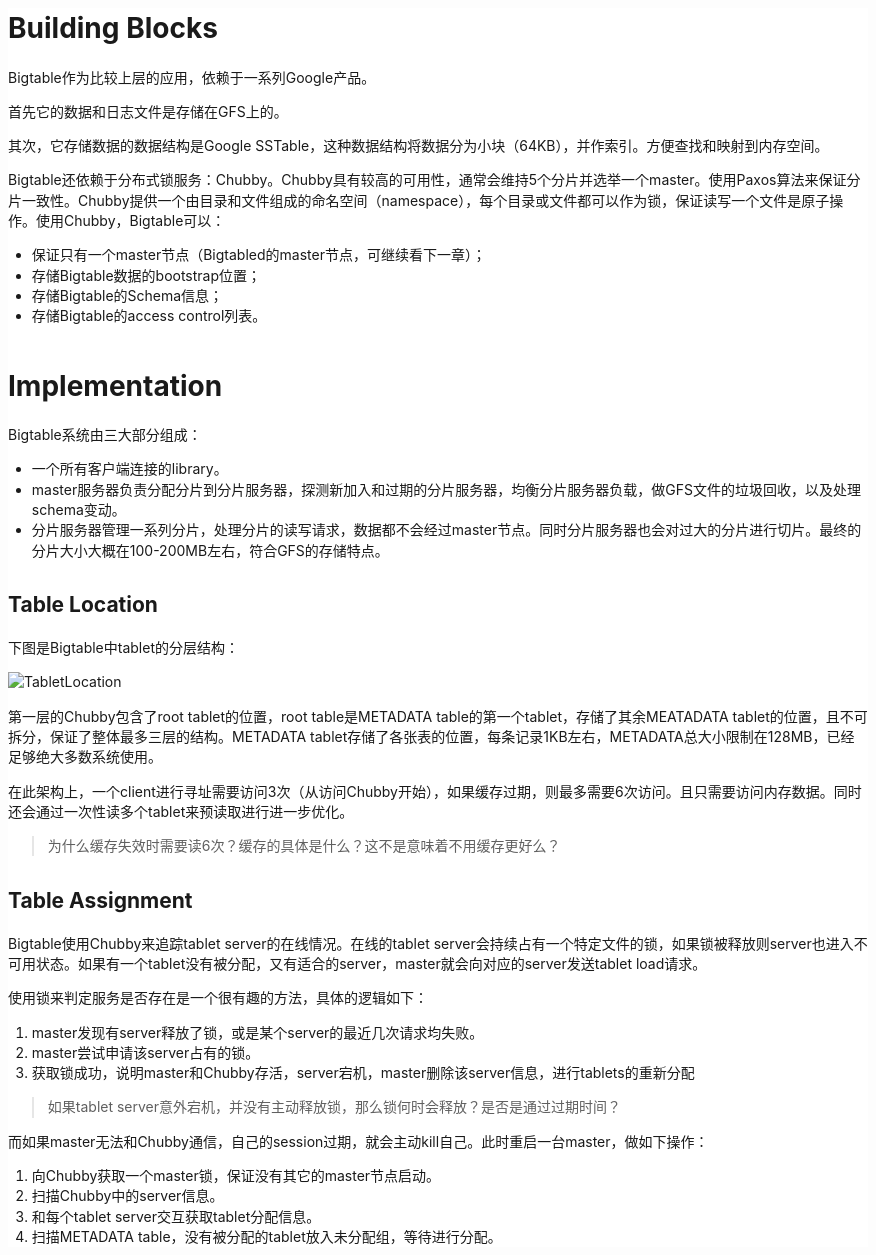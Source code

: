 # Building Blocks

Bigtable作为比较上层的应用，依赖于一系列Google产品。

首先它的数据和日志文件是存储在GFS上的。

其次，它存储数据的数据结构是Google SSTable，这种数据结构将数据分为小块（64KB），并作索引。方便查找和映射到内存空间。

Bigtable还依赖于分布式锁服务：Chubby。Chubby具有较高的可用性，通常会维持5个分片并选举一个master。使用Paxos算法来保证分片一致性。Chubby提供一个由目录和文件组成的命名空间（namespace），每个目录或文件都可以作为锁，保证读写一个文件是原子操作。使用Chubby，Bigtable可以：

+ 保证只有一个master节点（Bigtabled的master节点，可继续看下一章）；
+ 存储Bigtable数据的bootstrap位置；
+ 存储Bigtable的Schema信息；
+ 存储Bigtable的access control列表。

# Implementation

Bigtable系统由三大部分组成：
+ 一个所有客户端连接的library。
+ master服务器负责分配分片到分片服务器，探测新加入和过期的分片服务器，均衡分片服务器负载，做GFS文件的垃圾回收，以及处理schema变动。
+ 分片服务器管理一系列分片，处理分片的读写请求，数据都不会经过master节点。同时分片服务器也会对过大的分片进行切片。最终的分片大小大概在100-200MB左右，符合GFS的存储特点。

## Table Location

下图是Bigtable中tablet的分层结构：

![TabletLocation](https://hotlinkqiu-blog.oss-cn-shenzhen.aliyuncs.com/bigtable/bigtable_tablet_location.PNG)

第一层的Chubby包含了root tablet的位置，root table是METADATA table的第一个tablet，存储了其余MEATADATA tablet的位置，且不可拆分，保证了整体最多三层的结构。METADATA tablet存储了各张表的位置，每条记录1KB左右，METADATA总大小限制在128MB，已经足够绝大多数系统使用。

在此架构上，一个client进行寻址需要访问3次（从访问Chubby开始），如果缓存过期，则最多需要6次访问。且只需要访问内存数据。同时还会通过一次性读多个tablet来预读取进行进一步优化。

> 为什么缓存失效时需要读6次？缓存的具体是什么？这不是意味着不用缓存更好么？

## Table Assignment

Bigtable使用Chubby来追踪tablet server的在线情况。在线的tablet server会持续占有一个特定文件的锁，如果锁被释放则server也进入不可用状态。如果有一个tablet没有被分配，又有适合的server，master就会向对应的server发送tablet load请求。

使用锁来判定服务是否存在是一个很有趣的方法，具体的逻辑如下：

1. master发现有server释放了锁，或是某个server的最近几次请求均失败。
2. master尝试申请该server占有的锁。
3. 获取锁成功，说明master和Chubby存活，server宕机，master删除该server信息，进行tablets的重新分配

> 如果tablet server意外宕机，并没有主动释放锁，那么锁何时会释放？是否是通过过期时间？

而如果master无法和Chubby通信，自己的session过期，就会主动kill自己。此时重启一台master，做如下操作：

1. 向Chubby获取一个master锁，保证没有其它的master节点启动。
2. 扫描Chubby中的server信息。
3. 和每个tablet server交互获取tablet分配信息。
4. 扫描METADATA table，没有被分配的tablet放入未分配组，等待进行分配。
